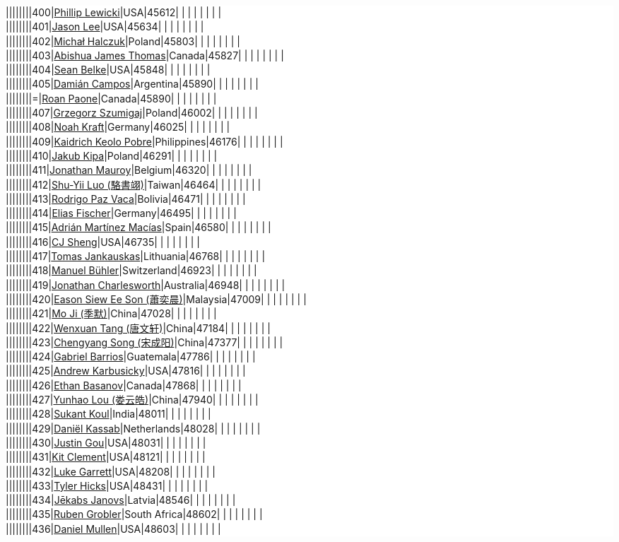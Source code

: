 ||||||||400|[Phillip Lewicki](https://www.worldcubeassociation.org/persons/2012LEWI01)|USA|45612|  |  |  |  |  |  |  |  
||||||||401|[Jason Lee](https://www.worldcubeassociation.org/persons/2015LEEJ12)|USA|45634|  |  |  |  |  |  |  |  
||||||||402|[Michał Halczuk](https://www.worldcubeassociation.org/persons/2006HALC01)|Poland|45803|  |  |  |  |  |  |  |  
||||||||403|[Abishua James Thomas](https://www.worldcubeassociation.org/persons/2013THOM03)|Canada|45827|  |  |  |  |  |  |  |  
||||||||404|[Sean Belke](https://www.worldcubeassociation.org/persons/2014BELK01)|USA|45848|  |  |  |  |  |  |  |  
||||||||405|[Damián Campos](https://www.worldcubeassociation.org/persons/2015CAMP03)|Argentina|45890|  |  |  |  |  |  |  |  
||||||||=|[Roan Paone](https://www.worldcubeassociation.org/persons/2017PAON01)|Canada|45890|  |  |  |  |  |  |  |  
||||||||407|[Grzegorz Szumigaj](https://www.worldcubeassociation.org/persons/2013SZUM01)|Poland|46002|  |  |  |  |  |  |  |  
||||||||408|[Noah Kraft](https://www.worldcubeassociation.org/persons/2016KRAF01)|Germany|46025|  |  |  |  |  |  |  |  
||||||||409|[Kaidrich Keolo Pobre](https://www.worldcubeassociation.org/persons/2013POBR01)|Philippines|46176|  |  |  |  |  |  |  |  
||||||||410|[Jakub Kipa](https://www.worldcubeassociation.org/persons/2010KIPA01)|Poland|46291|  |  |  |  |  |  |  |  
||||||||411|[Jonathan Mauroy](https://www.worldcubeassociation.org/persons/2012MAUR01)|Belgium|46320|  |  |  |  |  |  |  |  
||||||||412|[Shu-Yii Luo (駱書翊)](https://www.worldcubeassociation.org/persons/2012LUOS01)|Taiwan|46464|  |  |  |  |  |  |  |  
||||||||413|[Rodrigo Paz Vaca](https://www.worldcubeassociation.org/persons/2015VACA01)|Bolivia|46471|  |  |  |  |  |  |  |  
||||||||414|[Elias Fischer](https://www.worldcubeassociation.org/persons/2013FISC01)|Germany|46495|  |  |  |  |  |  |  |  
||||||||415|[Adrián Martínez Macías](https://www.worldcubeassociation.org/persons/2013MACI01)|Spain|46580|  |  |  |  |  |  |  |  
||||||||416|[CJ Sheng](https://www.worldcubeassociation.org/persons/2012SHEN02)|USA|46735|  |  |  |  |  |  |  |  
||||||||417|[Tomas Jankauskas](https://www.worldcubeassociation.org/persons/2013JANK02)|Lithuania|46768|  |  |  |  |  |  |  |  
||||||||418|[Manuel Bühler](https://www.worldcubeassociation.org/persons/2014BUEH01)|Switzerland|46923|  |  |  |  |  |  |  |  
||||||||419|[Jonathan Charlesworth](https://www.worldcubeassociation.org/persons/2016CHAR01)|Australia|46948|  |  |  |  |  |  |  |  
||||||||420|[Eason Siew Ee Son (蕭奕晨)](https://www.worldcubeassociation.org/persons/2009SIEW02)|Malaysia|47009|  |  |  |  |  |  |  |  
||||||||421|[Mo Ji (季默)](https://www.worldcubeassociation.org/persons/2010JIMO01)|China|47028|  |  |  |  |  |  |  |  
||||||||422|[Wenxuan Tang (唐文轩)](https://www.worldcubeassociation.org/persons/2014TANG07)|China|47184|  |  |  |  |  |  |  |  
||||||||423|[Chengyang Song (宋成阳)](https://www.worldcubeassociation.org/persons/2016SONG04)|China|47377|  |  |  |  |  |  |  |  
||||||||424|[Gabriel Barrios](https://www.worldcubeassociation.org/persons/2014BARR02)|Guatemala|47786|  |  |  |  |  |  |  |  
||||||||425|[Andrew Karbusicky](https://www.worldcubeassociation.org/persons/2015KARB02)|USA|47816|  |  |  |  |  |  |  |  
||||||||426|[Ethan Basanov](https://www.worldcubeassociation.org/persons/2015BASA02)|Canada|47868|  |  |  |  |  |  |  |  
||||||||427|[Yunhao Lou (娄云皓)](https://www.worldcubeassociation.org/persons/2017LOUY01)|China|47940|  |  |  |  |  |  |  |  
||||||||428|[Sukant Koul](https://www.worldcubeassociation.org/persons/2014KOUL01)|India|48011|  |  |  |  |  |  |  |  
||||||||429|[Daniël Kassab](https://www.worldcubeassociation.org/persons/2012KASS01)|Netherlands|48028|  |  |  |  |  |  |  |  
||||||||430|[Justin Gou](https://www.worldcubeassociation.org/persons/2015GOUJ01)|USA|48031|  |  |  |  |  |  |  |  
||||||||431|[Kit Clement](https://www.worldcubeassociation.org/persons/2008CLEM01)|USA|48121|  |  |  |  |  |  |  |  
||||||||432|[Luke Garrett](https://www.worldcubeassociation.org/persons/2017GARR05)|USA|48208|  |  |  |  |  |  |  |  
||||||||433|[Tyler Hicks](https://www.worldcubeassociation.org/persons/2017HICK03)|USA|48431|  |  |  |  |  |  |  |  
||||||||434|[Jēkabs Janovs](https://www.worldcubeassociation.org/persons/2016JANO01)|Latvia|48546|  |  |  |  |  |  |  |  
||||||||435|[Ruben Grobler](https://www.worldcubeassociation.org/persons/2015GROB02)|South Africa|48602|  |  |  |  |  |  |  |  
||||||||436|[Daniel Mullen](https://www.worldcubeassociation.org/persons/2016MULL04)|USA|48603|  |  |  |  |  |  |  |  